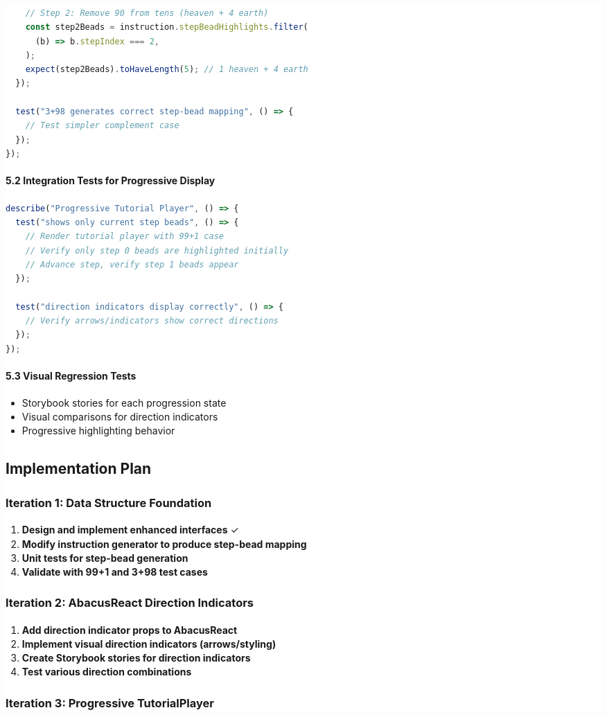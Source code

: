 ```typescript
    // Step 2: Remove 90 from tens (heaven + 4 earth)
    const step2Beads = instruction.stepBeadHighlights.filter(
      (b) => b.stepIndex === 2,
    );
    expect(step2Beads).toHaveLength(5); // 1 heaven + 4 earth
  });

  test("3+98 generates correct step-bead mapping", () => {
    // Test simpler complement case
  });
});
```

#### 5.2 Integration Tests for Progressive Display

```typescript
describe("Progressive Tutorial Player", () => {
  test("shows only current step beads", () => {
    // Render tutorial player with 99+1 case
    // Verify only step 0 beads are highlighted initially
    // Advance step, verify step 1 beads appear
  });

  test("direction indicators display correctly", () => {
    // Verify arrows/indicators show correct directions
  });
});
```

#### 5.3 Visual Regression Tests

- Storybook stories for each progression state
- Visual comparisons for direction indicators
- Progressive highlighting behavior

## Implementation Plan

### Iteration 1: Data Structure Foundation

1. **Design and implement enhanced interfaces** ✓
2. **Modify instruction generator to produce step-bead mapping**
3. **Unit tests for step-bead generation**
4. **Validate with 99+1 and 3+98 test cases**

### Iteration 2: AbacusReact Direction Indicators

1. **Add direction indicator props to AbacusReact**
2. **Implement visual direction indicators (arrows/styling)**
3. **Create Storybook stories for direction indicators**
4. **Test various direction combinations**

### Iteration 3: Progressive TutorialPlayer
